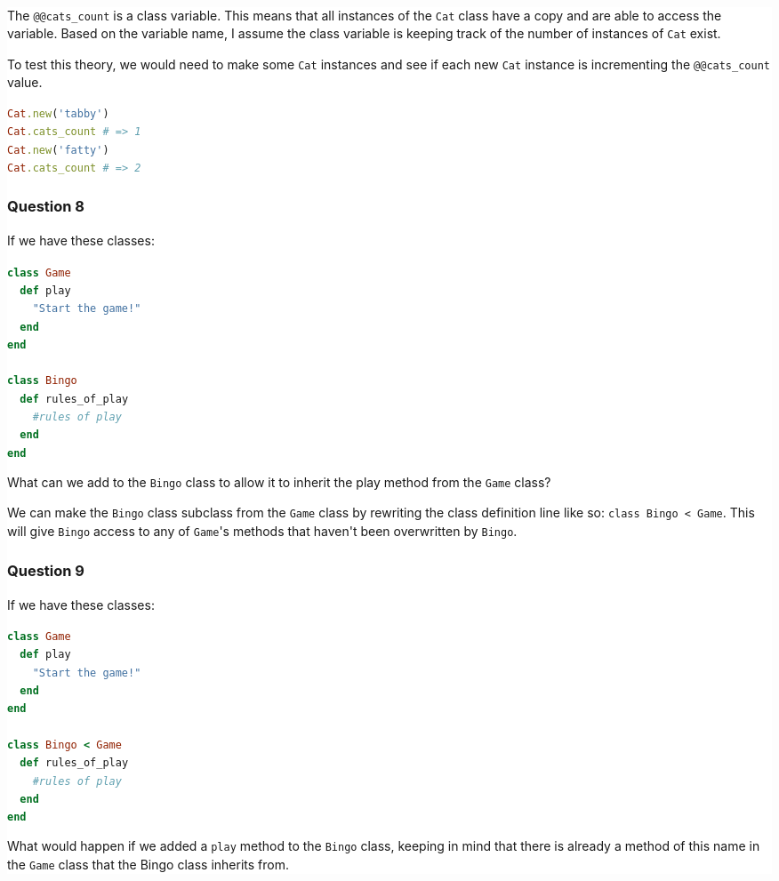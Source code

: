 The `@@cats_count` is a class variable. This means that all instances of the `Cat` class have a copy and are able to access the variable. Based on the variable name, I assume the class variable is keeping track of the number of instances of `Cat` exist.

To test this theory, we would need to make some `Cat` instances and see if each new `Cat` instance is incrementing the `@@cats_count` value.
``` ruby
Cat.new('tabby')
Cat.cats_count # => 1
Cat.new('fatty')
Cat.cats_count # => 2
```


### Question 8

If we have these classes:
``` ruby
class Game
  def play
    "Start the game!"
  end
end

class Bingo
  def rules_of_play
    #rules of play
  end
end
```
What can we add to the `Bingo` class to allow it to inherit the play method from the `Game` class?

We can make the `Bingo` class subclass from the `Game` class by rewriting the class definition line like so: `class Bingo < Game`. This will give `Bingo` access to any of `Game`'s methods that haven't been overwritten by `Bingo`.

### Question 9

If we have these classes:
``` ruby
class Game
  def play
    "Start the game!"
  end
end

class Bingo < Game
  def rules_of_play
    #rules of play
  end
end
```

What would happen if we added a `play` method to the `Bingo` class, keeping in mind that there is already a method of this name in the `Game` class that the Bingo class inherits from.
